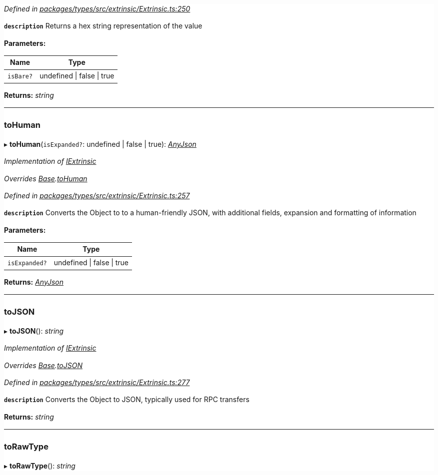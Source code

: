 *Defined in [packages/types/src/extrinsic/Extrinsic.ts:250](https://github.com/polkadot-js/api/blob/4b1a9ab9e1/packages/types/src/extrinsic/Extrinsic.ts#L250)*

**`description`** Returns a hex string representation of the value

**Parameters:**

Name | Type |
------ | ------ |
`isBare?` | undefined &#124; false &#124; true |

**Returns:** *string*

___

###  toHuman

▸ **toHuman**(`isExpanded?`: undefined | false | true): *[AnyJson](../modules/_types_helpers_.md#anyjson)*

*Implementation of [IExtrinsic](../interfaces/_types_extrinsic_.iextrinsic.md)*

*Overrides [Base](_codec_base_.base.md).[toHuman](_codec_base_.base.md#tohuman)*

*Defined in [packages/types/src/extrinsic/Extrinsic.ts:257](https://github.com/polkadot-js/api/blob/4b1a9ab9e1/packages/types/src/extrinsic/Extrinsic.ts#L257)*

**`description`** Converts the Object to to a human-friendly JSON, with additional fields, expansion and formatting of information

**Parameters:**

Name | Type |
------ | ------ |
`isExpanded?` | undefined &#124; false &#124; true |

**Returns:** *[AnyJson](../modules/_types_helpers_.md#anyjson)*

___

###  toJSON

▸ **toJSON**(): *string*

*Implementation of [IExtrinsic](../interfaces/_types_extrinsic_.iextrinsic.md)*

*Overrides [Base](_codec_base_.base.md).[toJSON](_codec_base_.base.md#tojson)*

*Defined in [packages/types/src/extrinsic/Extrinsic.ts:277](https://github.com/polkadot-js/api/blob/4b1a9ab9e1/packages/types/src/extrinsic/Extrinsic.ts#L277)*

**`description`** Converts the Object to JSON, typically used for RPC transfers

**Returns:** *string*

___

###  toRawType

▸ **toRawType**(): *string*
